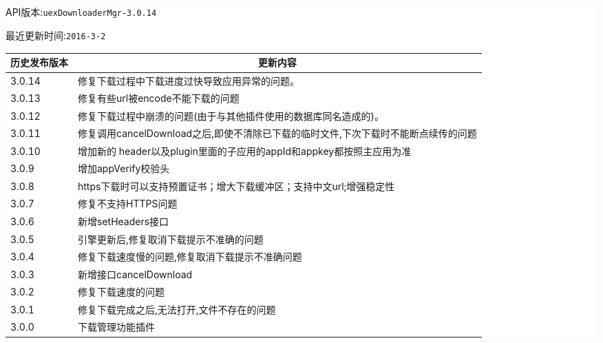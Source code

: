 API版本:`uexDownloaderMgr-3.0.14`

最近更新时间:`2016-3-2`

| 历史发布版本 | 更新内容 |
| ----- | ----- |
| 3.0.14 | 修复下载过程中下载进度过快导致应用异常的问题。 |
| 3.0.13 | 修复有些url被encode不能下载的问题 |
| 3.0.12 | 修复下载过程中崩溃的问题(由于与其他插件使用的数据库同名造成的)。 |
| 3.0.11 | 修复调用cancelDownload之后,即使不清除已下载的临时文件,下次下载时不能断点续传的问题 |
| 3.0.10 | 增加新的 header以及plugin里面的子应用的appId和appkey都按照主应用为准 |
| 3.0.9 | 增加appVerify校验头 |
| 3.0.8 | https下载时可以支持预置证书；增大下载缓冲区；支持中文url;增强稳定性 |
| 3.0.7 | 修复不支持HTTPS问题 |
| 3.0.6 | 新增setHeaders接口 |
| 3.0.5 | 引擎更新后,修复取消下载提示不准确的问题 |
| 3.0.4 | 修复下载速度慢的问题,修复取消下载提示不准确问题 |
| 3.0.3 | 新增接口cancelDownload |
| 3.0.2 | 修复下载速度的问题 |
| 3.0.1 | 修复下载完成之后,无法打开,文件不存在的问题 |
| 3.0.0 | 下载管理功能插件 |
